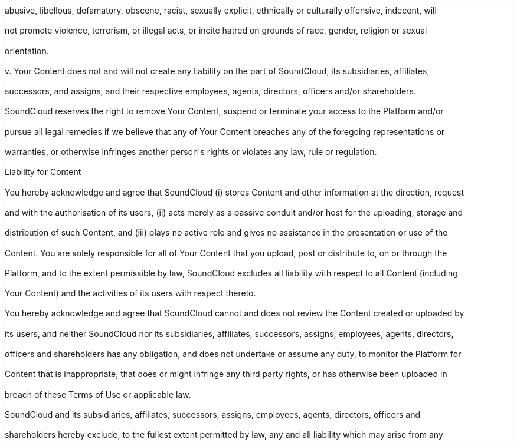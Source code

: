 abusive, libellous, defamatory, obscene, racist, sexually explicit, ethnically or culturally offensive, indecent, will

not promote violence, terrorism, or illegal acts, or incite hatred on grounds of race, gender, religion or sexual

orientation.

v. Your Content does not and will not create any liability on the part of SoundCloud, its subsidiaries, affiliates,

successors, and assigns, and their respective employees, agents, directors, officers and/or shareholders.

SoundCloud reserves the right to remove Your Content, suspend or terminate your access to the Platform and/or

pursue all legal remedies if we believe that any of Your Content breaches any of the foregoing representations or

warranties, or otherwise infringes another person's rights or violates any law, rule or regulation.

Liability for Content

You hereby acknowledge and agree that SoundCloud (i) stores Content and other information at the direction, request

and with the authorisation of its users, (ii) acts merely as a passive conduit and/or host for the uploading, storage and

distribution of such Content, and (iii) plays no active role and gives no assistance in the presentation or use of the

Content. You are solely responsible for all of Your Content that you upload, post or distribute to, on or through the

Platform, and to the extent permissible by law, SoundCloud excludes all liability with respect to all Content (including

Your Content) and the activities of its users with respect thereto.

You hereby acknowledge and agree that SoundCloud cannot and does not review the Content created or uploaded by

its users, and neither SoundCloud nor its subsidiaries, affiliates, successors, assigns, employees, agents, directors,

officers and shareholders has any obligation, and does not undertake or assume any duty, to monitor the Platform for

Content that is inappropriate, that does or might infringe any third party rights, or has otherwise been uploaded in

breach of these Terms of Use or applicable law.

SoundCloud and its subsidiaries, affiliates, successors, assigns, employees, agents, directors, officers and

shareholders hereby exclude, to the fullest extent permitted by law, any and all liability which may arise from any
